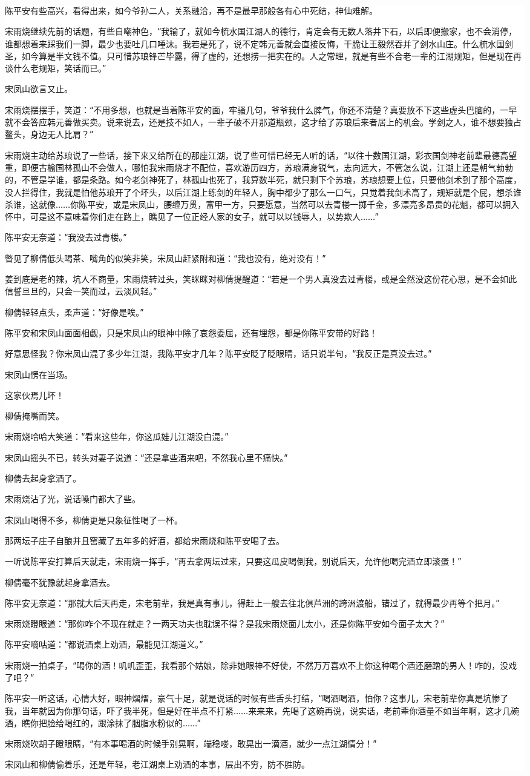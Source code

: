    陈平安有些高兴，看得出来，如今爷孙二人，关系融洽，再不是最早那般各有心中死结，神仙难解。

   宋雨烧继续先前的话题，有些自嘲神色，“我输了，就如今梳水国江湖人的德行，肯定会有无数人落井下石，以后即便搬家，也不会消停，谁都想着来踩我们一脚，最少也要吐几口唾沫。我若是死了，说不定韩元善就会直接反悔，干脆让王毅然吞并了剑水山庄。什么梳水国剑圣，如今算是半文钱不值。只可惜苏琅锋芒毕露，得了虚的，还想捞一把实在的。人之常理，就是有些不合老一辈的江湖规矩，但是现在再谈什么老规矩，笑话而已。”

   宋凤山欲言又止。

   宋雨烧摆摆手，笑道：“不用多想，也就是当着陈平安的面，牢骚几句，爷爷我什么脾气，你还不清楚？真要放不下这些虚头巴脑的，一早就不会答应韩元善做买卖。说来说去，还是技不如人，一辈子破不开那道瓶颈，这才给了苏琅后来者居上的机会。学剑之人，谁不想要独占鳌头，身边无人比肩？”

   宋雨烧主动给苏琅说了一些话，接下来又给所在的那座江湖，说了些可惜已经无人听的话，“以往十数国江湖，彩衣国剑神老前辈最德高望重，即便古榆国林孤山不会做人，哪怕我宋雨烧才不配位，喜欢游历四方，苏琅满身锐气，志向远大，不管怎么说，江湖上还是朝气勃勃的，不管是学谁，都是条路。如今老剑神死了，林孤山也死了，我算数半死，就只剩下个苏琅，苏琅想要上位，只要他剑术到了那个高度，没人拦得住，我就是怕他苏琅开了个坏头，以后江湖上练剑的年轻人，胸中都少了那么一口气，只觉着我剑术高了，规矩就是个屁，想杀谁杀谁，这就像……你陈平安，或是宋凤山，腰缠万贯，富甲一方，只要愿意，当然可以去青楼一掷千金，多漂亮多昂贵的花魁，都可以拥入怀中，可是这不意味着你们走在路上，瞧见了一位正经人家的女子，就可以以钱辱人，以势欺人……”

   陈平安无奈道：“我没去过青楼。”

   瞥见了柳倩低头喝茶、嘴角的似笑非笑，宋凤山赶紧附和道：“我也没有，绝对没有！”

   姜到底是老的辣，坑人不商量，宋雨烧转过头，笑眯眯对柳倩提醒道：“若是一个男人真没去过青楼，或是全然没这份花心思，是不会如此信誓旦旦的，只会一笑而过，云淡风轻。”

   柳倩轻轻点头，柔声道：“好像是唉。”

   陈平安和宋凤山面面相觑，只是宋凤山的眼神中除了哀怨委屈，还有埋怨，都是你陈平安带的好路！

   好意思怪我？你宋凤山混了多少年江湖，我陈平安才几年？陈平安眨了眨眼睛，话只说半句，“我反正是真没去过。”

   宋凤山愣在当场。

   这家伙焉儿坏！

   柳倩掩嘴而笑。

   宋雨烧哈哈大笑道：“看来这些年，你这瓜娃儿江湖没白混。”

   宋凤山摇头不已，转头对妻子说道：“还是拿些酒来吧，不然我心里不痛快。”

   柳倩去起身拿酒了。

   宋雨烧沾了光，说话嗓门都大了些。

   宋凤山喝得不多，柳倩更是只象征性喝了一杯。

   那两坛子庄子自酿并且窖藏了五年多的好酒，都给宋雨烧和陈平安喝了去。

   一听说陈平安打算后天就走，宋雨烧一挥手，“再去拿两坛过来，只要这瓜皮喝倒我，别说后天，允许他喝完酒立即滚蛋！”

   柳倩毫不犹豫就起身拿酒去。

   陈平安无奈道：“那就大后天再走，宋老前辈，我是真有事儿，得赶上一艘去往北俱芦洲的跨洲渡船，错过了，就得最少再等个把月。”

   宋雨烧瞪眼道：“那你咋个不现在就走？一两天功夫也耽误不得？是我宋雨烧面儿太小，还是你陈平安如今面子太大？”

   陈平安嘀咕道：“都说酒桌上劝酒，最能见江湖道义。”

   宋雨烧一拍桌子，“喝你的酒！叽叽歪歪，我看那个姑娘，除非她眼神不好使，不然万万喜欢不上你这种喝个酒还磨蹭的男人！咋的，没戏了吧？”

   陈平安一听这话，心情大好，眼神熠熠，豪气十足，就是说话的时候有些舌头打结，“喝酒喝酒，怕你？这事儿，宋老前辈你真是坑惨了我，当年就因为你那句话，吓了我半死，但是好在半点不打紧……来来来，先喝了这碗再说，说实话，老前辈你酒量不如当年啊，这才几碗酒，瞧你把脸给喝红的，跟涂抹了胭脂水粉似的……”

   宋雨烧吹胡子瞪眼睛，“有本事喝酒的时候手别晃啊，端稳喽，敢晃出一滴酒，就少一点江湖情分！”

   宋凤山和柳倩偷着乐，还是年轻，老江湖桌上劝酒的本事，层出不穷，防不胜防。
